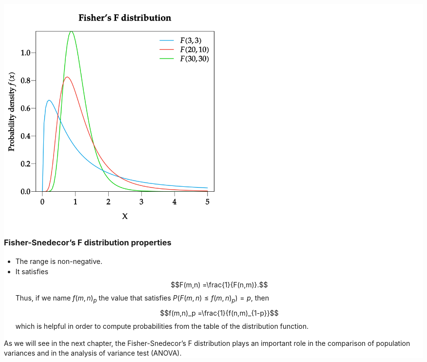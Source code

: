 <img class="img-center" src="img/crv/fisher_f_density_function.svg" alt="Fisher-Snedecor's F probability density function" width="450">

### Fisher-Snedecor’s F distribution properties

-   The range is non-negative.
-   It satisfies $$F(m,n) =\frac{1}{F(n,m)}.$$ Thus, if we name $f(m,n)_p$ the value that satisfies $P(F(m,n)\leq f(m,n)_p)=p$, then $$f(m,n)_p =\frac{1}{f(n,m)_{1-p}}$$ which is helpful in order to compute probabilities from the table of the distribution function.

As we will see in the next chapter, the Fisher-Snedecor’s F distribution plays an important role in the comparison of population variances and in the analysis of variance test (ANOVA).

